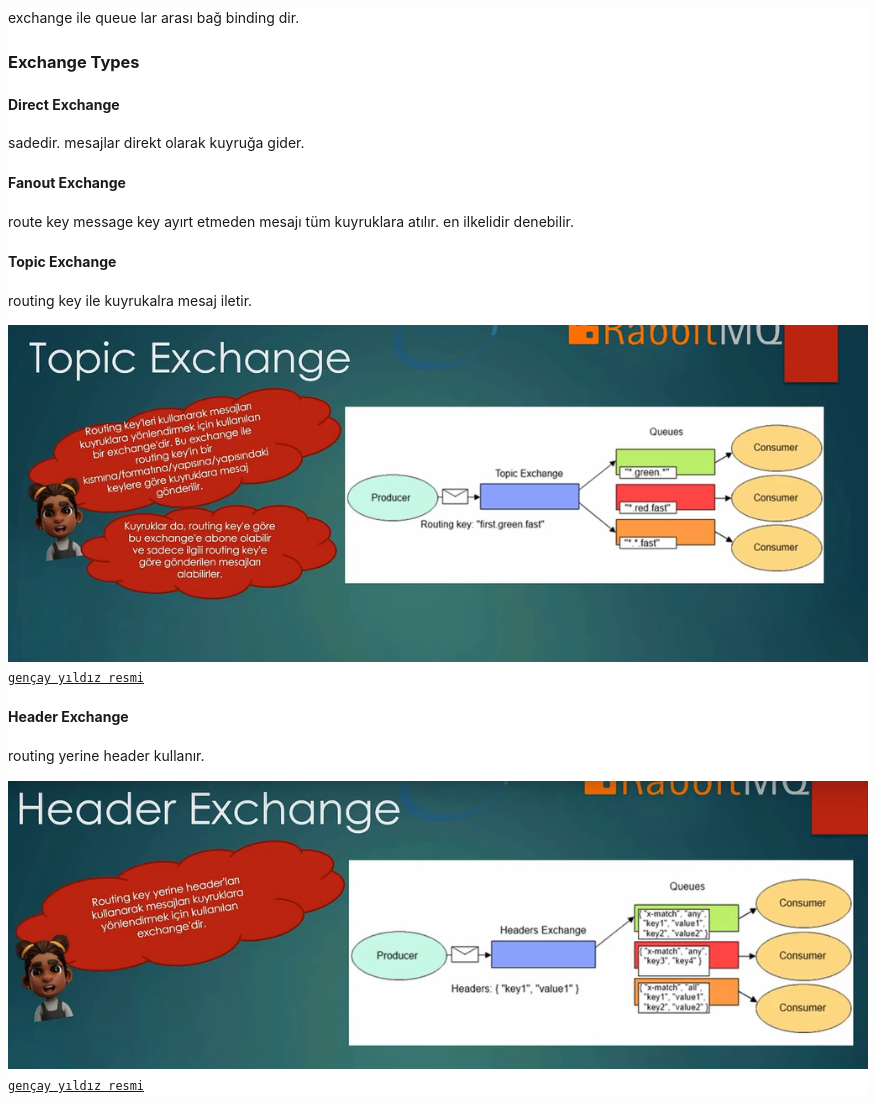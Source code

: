 exchange ile queue lar arası bağ binding dir. 

### Exchange Types

#### Direct Exchange

sadedir. mesajlar direkt olarak kuyruğa gider. 

#### Fanout Exchange

route key message key ayırt etmeden mesajı tüm kuyruklara atılır. en ilkelidir denebilir.

#### Topic Exchange

routing key ile kuyrukalra mesaj iletir. 

![alt text](image-11.png)
[`gençay yıldız resmi`](https://youtu.be/vBv7FbmInqM?si=MD4v74iSb2td_R_c&t=1111)

#### Header Exchange

routing yerine header kullanır. 

![alt text](image-12.png)
[`gençay yıldız resmi`](https://youtu.be/vBv7FbmInqM?si=MD4v74iSb2td_R_c&t=1111)
